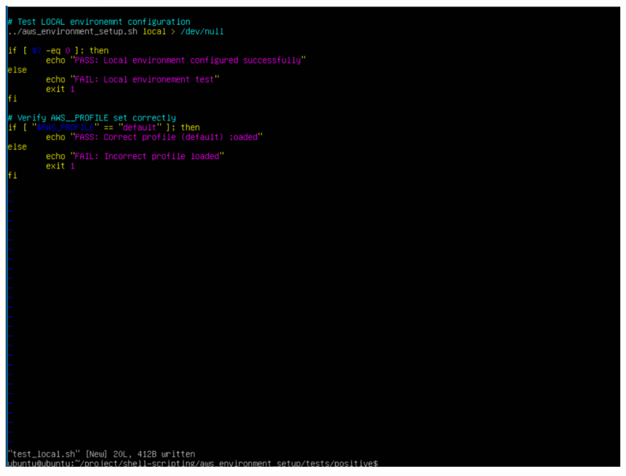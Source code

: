 ![Screenshot 2025-07-06 200735](https://github.com/Abrahamnosa23/Training/blob/main/DevOps/3MTT-DAREY/DevOps-Module-2/Working-With-Functions-%26-Arrays-in-Shell-Scripting/Screenshot/Screenshot%202025-07-06%20200735.png)
